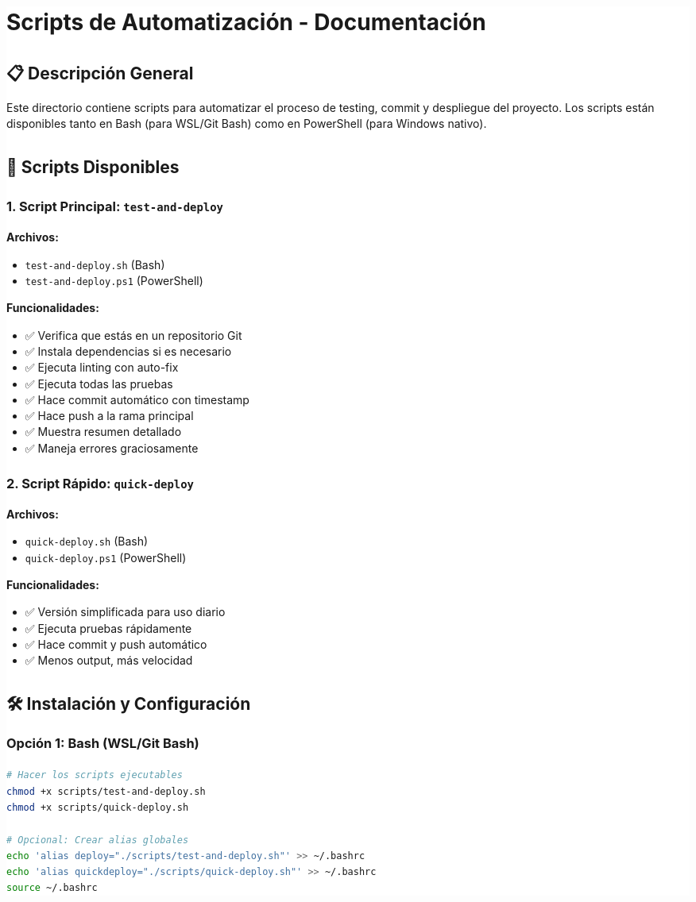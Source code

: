 # Scripts de Automatización - Documentación

## 📋 Descripción General

Este directorio contiene scripts para automatizar el proceso de testing, commit y despliegue del proyecto. Los scripts están disponibles tanto en Bash (para WSL/Git Bash) como en PowerShell (para Windows nativo).

## 🚀 Scripts Disponibles

### 1. Script Principal: `test-and-deploy`

**Archivos:**
- `test-and-deploy.sh` (Bash)
- `test-and-deploy.ps1` (PowerShell)

**Funcionalidades:**
- ✅ Verifica que estás en un repositorio Git
- ✅ Instala dependencias si es necesario
- ✅ Ejecuta linting con auto-fix
- ✅ Ejecuta todas las pruebas
- ✅ Hace commit automático con timestamp
- ✅ Hace push a la rama principal
- ✅ Muestra resumen detallado
- ✅ Maneja errores graciosamente

### 2. Script Rápido: `quick-deploy`

**Archivos:**
- `quick-deploy.sh` (Bash)
- `quick-deploy.ps1` (PowerShell)

**Funcionalidades:**
- ✅ Versión simplificada para uso diario
- ✅ Ejecuta pruebas rápidamente
- ✅ Hace commit y push automático
- ✅ Menos output, más velocidad

## 🛠️ Instalación y Configuración

### Opción 1: Bash (WSL/Git Bash)

```bash
# Hacer los scripts ejecutables
chmod +x scripts/test-and-deploy.sh
chmod +x scripts/quick-deploy.sh

# Opcional: Crear alias globales
echo 'alias deploy="./scripts/test-and-deploy.sh"' >> ~/.bashrc
echo 'alias quickdeploy="./scripts/quick-deploy.sh"' >> ~/.bashrc
source ~/.bashrc
```

